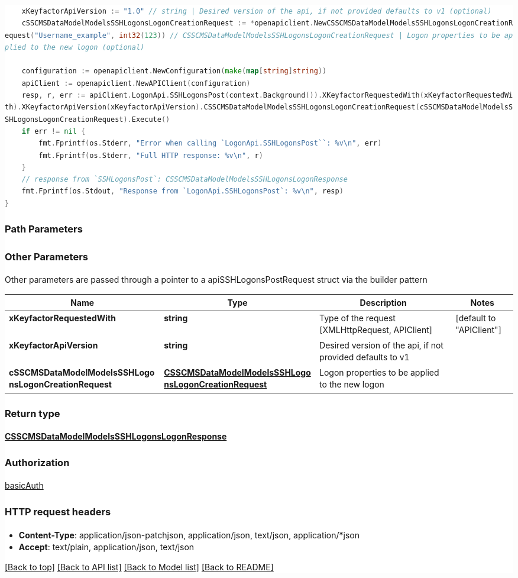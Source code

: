 ```go
    xKeyfactorApiVersion := "1.0" // string | Desired version of the api, if not provided defaults to v1 (optional)
    cSSCMSDataModelModelsSSHLogonsLogonCreationRequest := *openapiclient.NewCSSCMSDataModelModelsSSHLogonsLogonCreationRequest("Username_example", int32(123)) // CSSCMSDataModelModelsSSHLogonsLogonCreationRequest | Logon properties to be applied to the new logon (optional)

    configuration := openapiclient.NewConfiguration(make(map[string]string))
    apiClient := openapiclient.NewAPIClient(configuration)
    resp, r, err := apiClient.LogonApi.SSHLogonsPost(context.Background()).XKeyfactorRequestedWith(xKeyfactorRequestedWith).XKeyfactorApiVersion(xKeyfactorApiVersion).CSSCMSDataModelModelsSSHLogonsLogonCreationRequest(cSSCMSDataModelModelsSSHLogonsLogonCreationRequest).Execute()
    if err != nil {
        fmt.Fprintf(os.Stderr, "Error when calling `LogonApi.SSHLogonsPost``: %v\n", err)
        fmt.Fprintf(os.Stderr, "Full HTTP response: %v\n", r)
    }
    // response from `SSHLogonsPost`: CSSCMSDataModelModelsSSHLogonsLogonResponse
    fmt.Fprintf(os.Stdout, "Response from `LogonApi.SSHLogonsPost`: %v\n", resp)
}
```

### Path Parameters



### Other Parameters

Other parameters are passed through a pointer to a apiSSHLogonsPostRequest struct via the builder pattern


Name | Type | Description  | Notes
------------- | ------------- | ------------- | -------------
 **xKeyfactorRequestedWith** | **string** | Type of the request [XMLHttpRequest, APIClient] | [default to &quot;APIClient&quot;]
 **xKeyfactorApiVersion** | **string** | Desired version of the api, if not provided defaults to v1 | 
 **cSSCMSDataModelModelsSSHLogonsLogonCreationRequest** | [**CSSCMSDataModelModelsSSHLogonsLogonCreationRequest**](CSSCMSDataModelModelsSSHLogonsLogonCreationRequest.md) | Logon properties to be applied to the new logon | 

### Return type

[**CSSCMSDataModelModelsSSHLogonsLogonResponse**](CSSCMSDataModelModelsSSHLogonsLogonResponse.md)

### Authorization

[basicAuth](../README.md#Configuration)

### HTTP request headers

- **Content-Type**: application/json-patchjson, application/json, text/json, application/*json
- **Accept**: text/plain, application/json, text/json

[[Back to top]](#) [[Back to API list]](../README.md#documentation-for-api-endpoints)
[[Back to Model list]](../README.md#documentation-for-models)
[[Back to README]](../README.md)

